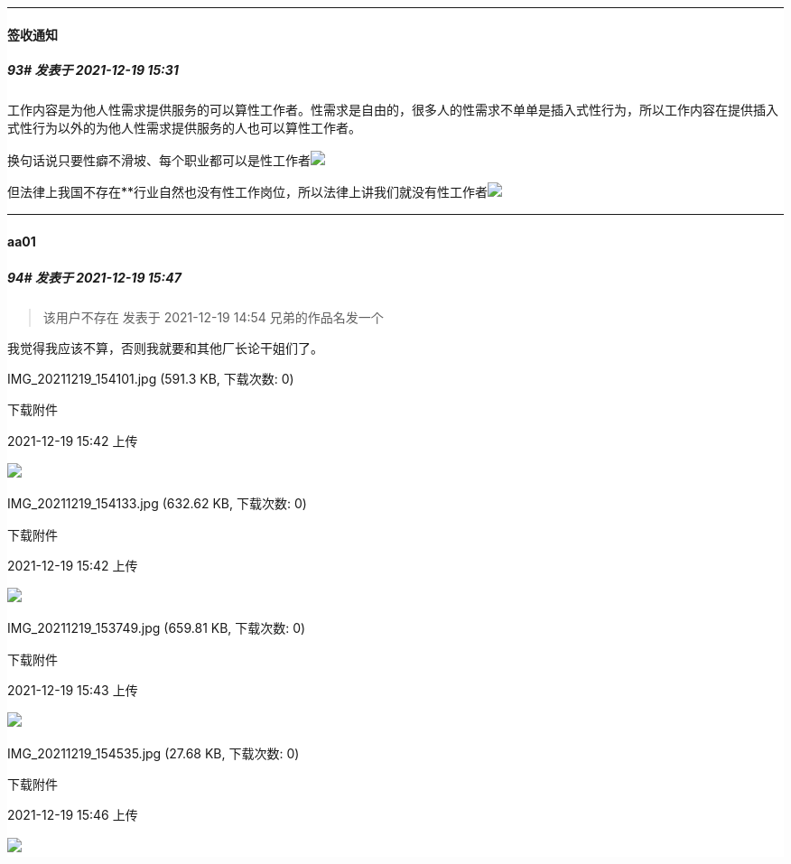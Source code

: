 *****

####  签收通知  
##### 93#       发表于 2021-12-19 15:31

工作内容是为他人性需求提供服务的可以算性工作者。性需求是自由的，很多人的性需求不单单是插入式性行为，所以工作内容在提供插入式性行为以外的为他人性需求提供服务的人也可以算性工作者。

换句话说只要性癖不滑坡、每个职业都可以是性工作者<img src="https://static.saraba1st.com/image/smiley/face2017/037.png" referrerpolicy="no-referrer">

但法律上我国不存在**行业自然也没有性工作岗位，所以法律上讲我们就没有性工作者<img src="https://static.saraba1st.com/image/smiley/face2017/037.png" referrerpolicy="no-referrer">



*****

####  aa01  
##### 94#       发表于 2021-12-19 15:47

<blockquote>该用户不存在 发表于 2021-12-19 14:54
兄弟的作品名发一个</blockquote>

我觉得我应该不算，否则我就要和其他厂长论干姐们了。

IMG_20211219_154101.jpg
(591.3 KB, 下载次数: 0)

下载附件

2021-12-19 15:42 上传

<img src="https://img.saraba1st.com/forum/202112/19/154221ye318qn0dgivvy3g.jpg" referrerpolicy="no-referrer">

IMG_20211219_154133.jpg
(632.62 KB, 下载次数: 0)

下载附件

2021-12-19 15:42 上传

<img src="https://img.saraba1st.com/forum/202112/19/154237cz9638tofzcott76.jpg" referrerpolicy="no-referrer">

IMG_20211219_153749.jpg
(659.81 KB, 下载次数: 0)

下载附件

2021-12-19 15:43 上传

<img src="https://img.saraba1st.com/forum/202112/19/154304sltlikhyly1t1lkn.jpg" referrerpolicy="no-referrer">

IMG_20211219_154535.jpg
(27.68 KB, 下载次数: 0)

下载附件

2021-12-19 15:46 上传

<img src="https://img.saraba1st.com/forum/202112/19/154601h4k8atp737387py8.jpg" referrerpolicy="no-referrer">
